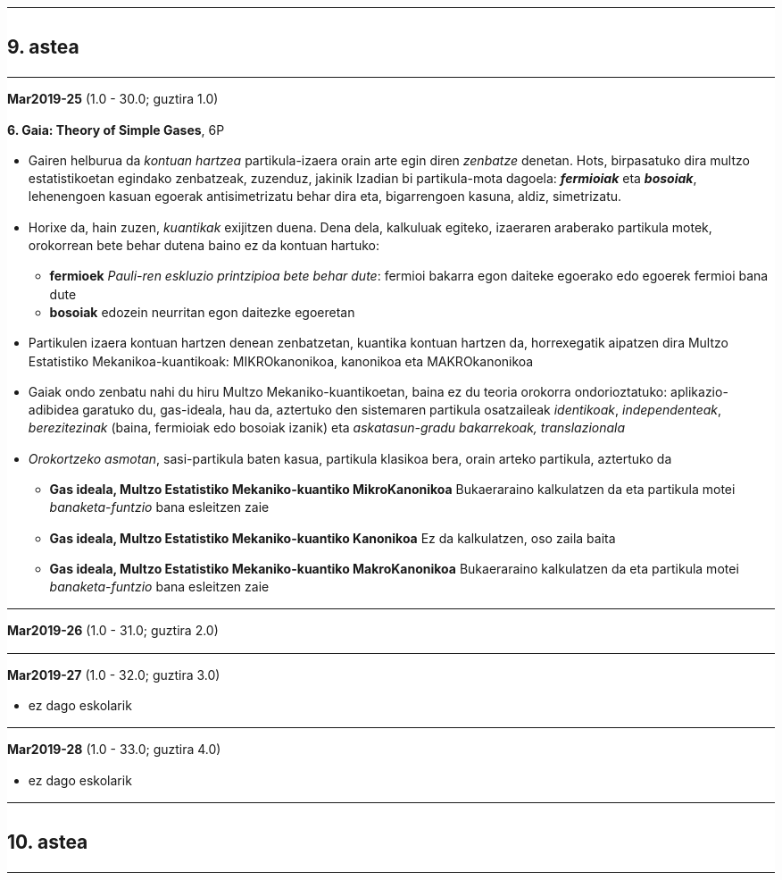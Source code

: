 -----------------------
## 9. astea
-----------------------

**Mar2019-25**  (1.0 -  30.0; guztira  1.0)

**6. Gaia: Theory of Simple Gases**, 6P

- Gairen helburua da *kontuan hartzea* partikula-izaera orain arte egin diren *zenbatze* denetan. Hots, birpasatuko dira multzo estatistikoetan egindako zenbatzeak, zuzenduz, jakinik Izadian bi partikula-mota dagoela: ***fermioiak*** eta ***bosoiak***, lehenengoen kasuan egoerak antisimetrizatu behar dira eta, bigarrengoen kasuna, aldiz, simetrizatu.
- Horixe da, hain zuzen, *kuantikak* exijitzen duena. Dena dela, kalkuluak egiteko, izaeraren araberako partikula motek, orokorrean bete behar dutena baino ez da kontuan hartuko:
    - **fermioek** *Pauli-ren eskluzio printzipioa bete behar dute*: fermioi bakarra egon daiteke egoerako edo egoerek fermioi bana dute
    - **bosoiak** edozein neurritan egon daitezke egoeretan
- Partikulen izaera kontuan hartzen denean zenbatzetan, kuantika kontuan hartzen da, horrexegatik aipatzen dira Multzo Estatistiko Mekanikoa-kuantikoak: MIKROkanonikoa, kanonikoa eta MAKROkanonikoa
- Gaiak ondo zenbatu nahi du hiru Multzo Mekaniko-kuantikoetan, baina ez du teoria orokorra ondorioztatuko: aplikazio-adibidea garatuko du, gas-ideala, hau da, aztertuko den sistemaren partikula osatzaileak *identikoak*, *independenteak*, *berezitezinak* (baina, fermioiak edo bosoiak izanik) eta *askatasun-gradu bakarrekoak, translazionala*
- *Orokortzeko asmotan*, sasi-partikula baten kasua, partikula klasikoa bera, orain arteko partikula, aztertuko da

    - **Gas ideala, Multzo Estatistiko Mekaniko-kuantiko MikroKanonikoa**
    Bukaeraraino kalkulatzen da eta partikula motei *banaketa-funtzio* bana esleitzen zaie

    - **Gas ideala, Multzo Estatistiko Mekaniko-kuantiko Kanonikoa**
    Ez da kalkulatzen, oso zaila baita

    - **Gas ideala, Multzo Estatistiko Mekaniko-kuantiko MakroKanonikoa**
    Bukaeraraino kalkulatzen da eta partikula motei *banaketa-funtzio* bana esleitzen zaie

-----------------------
**Mar2019-26**  (1.0 -  31.0; guztira  2.0)



-----------------------

**Mar2019-27**  (1.0 -  32.0; guztira  3.0)

- ez dago eskolarik

-----------------------
**Mar2019-28**  (1.0 -  33.0; guztira  4.0)

- ez dago eskolarik


-----------------------
## 10. astea
-----------------------
